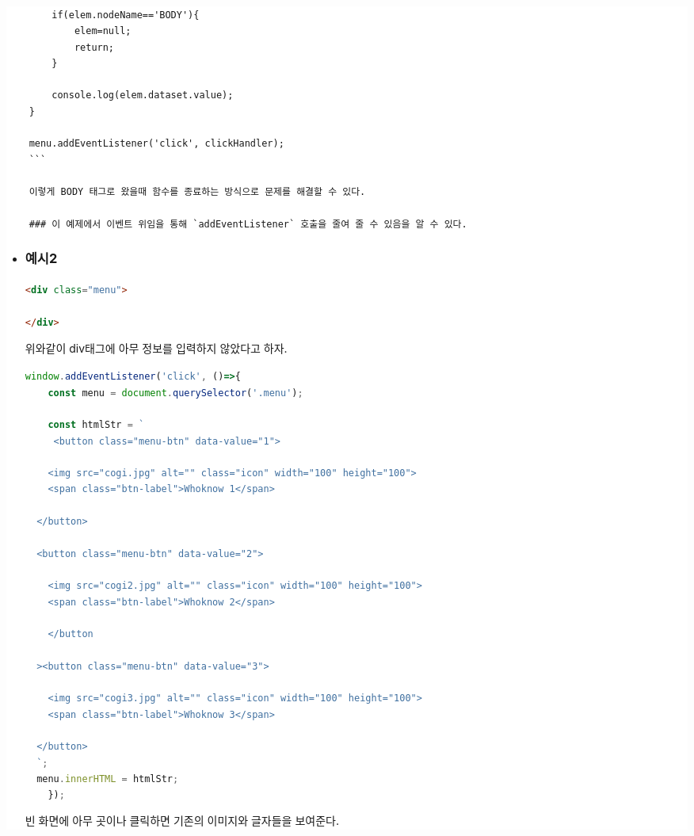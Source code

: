             if(elem.nodeName=='BODY'){
                elem=null;
                return;
            }
        
            console.log(elem.dataset.value);
        }
        
        menu.addEventListener('click', clickHandler);
        ```

        이렇게 BODY 태그로 왔을때 함수를 종료하는 방식으로 문제를 해결할 수 있다.

        ### 이 예제에서 이벤트 위임을 통해 `addEventListener` 호출을 줄여 줄 수 있음을 알 수 있다.

  - ### 예시2

    ```html
    <div class="menu">

    </div>
    ```

    위와같이 div태그에 아무 정보를 입력하지 않았다고 하자.

    ```js
    window.addEventListener('click', ()=>{
        const menu = document.querySelector('.menu');

        const htmlStr = `
         <button class="menu-btn" data-value="1">

        <img src="cogi.jpg" alt="" class="icon" width="100" height="100">
        <span class="btn-label">Whoknow 1</span>

      </button>

      <button class="menu-btn" data-value="2">

        <img src="cogi2.jpg" alt="" class="icon" width="100" height="100">
        <span class="btn-label">Whoknow 2</span>

        </button

      ><button class="menu-btn" data-value="3">

        <img src="cogi3.jpg" alt="" class="icon" width="100" height="100">
        <span class="btn-label">Whoknow 3</span>

      </button>
      `;
      menu.innerHTML = htmlStr;
        });
    ```

    빈 화면에 아무 곳이나 클릭하면 기존의 이미지와 글자들을 보여준다.
